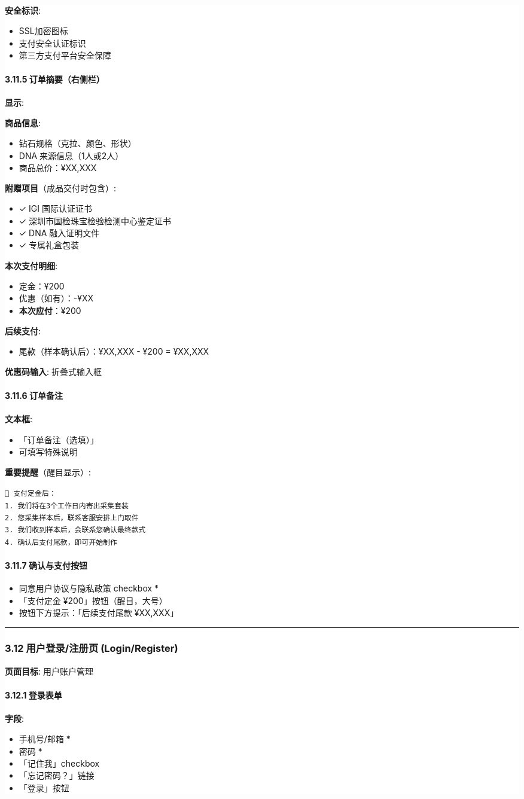 **安全标识**: 
- SSL加密图标
- 支付安全认证标识
- 第三方支付平台安全保障

#### 3.11.5 订单摘要（右侧栏）
**显示**:

**商品信息**:
- 钻石规格（克拉、颜色、形状）
- DNA 来源信息（1人或2人）
- 商品总价：¥XX,XXX

**附赠项目**（成品交付时包含）:
- ✓ IGI 国际认证证书
- ✓ 深圳市国检珠宝检验检测中心鉴定证书
- ✓ DNA 融入证明文件
- ✓ 专属礼盒包装

**本次支付明细**:
- 定金：¥200
- 优惠（如有）：-¥XX
- **本次应付**：¥200

**后续支付**:
- 尾款（样本确认后）：¥XX,XXX - ¥200 = ¥XX,XXX

**优惠码输入**: 折叠式输入框

#### 3.11.6 订单备注
**文本框**: 
- 「订单备注（选填）」
- 可填写特殊说明

**重要提醒**（醒目显示）:
```
📌 支付定金后：
1. 我们将在3个工作日内寄出采集套装
2. 您采集样本后，联系客服安排上门取件
3. 我们收到样本后，会联系您确认最终款式
4. 确认后支付尾款，即可开始制作
```

#### 3.11.7 确认与支付按钮
- 同意用户协议与隐私政策 checkbox *
- 「支付定金 ¥200」按钮（醒目，大号）
- 按钮下方提示：「后续支付尾款 ¥XX,XXX」

---

### 3.12 用户登录/注册页 (Login/Register)

**页面目标**: 用户账户管理

#### 3.12.1 登录表单
**字段**:
- 手机号/邮箱 *
- 密码 *
- 「记住我」checkbox
- 「忘记密码？」链接
- 「登录」按钮
